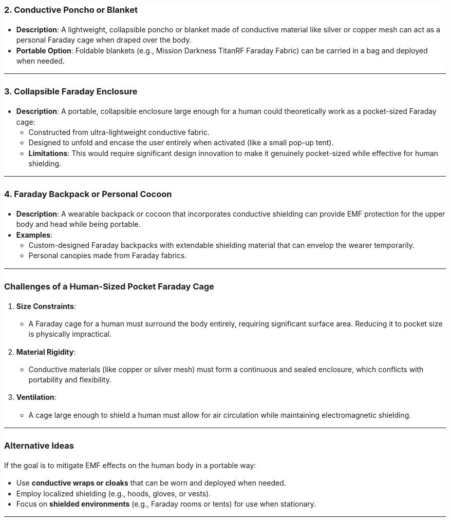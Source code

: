 
### **2. Conductive Poncho or Blanket**
- **Description**: A lightweight, collapsible poncho or blanket made of conductive material like silver or copper mesh can act as a personal Faraday cage when draped over the body.
- **Portable Option**: Foldable blankets (e.g., Mission Darkness TitanRF Faraday Fabric) can be carried in a bag and deployed when needed.

---

### **3. Collapsible Faraday Enclosure**
- **Description**: A portable, collapsible enclosure large enough for a human could theoretically work as a pocket-sized Faraday cage:
  - Constructed from ultra-lightweight conductive fabric.
  - Designed to unfold and encase the user entirely when activated (like a small pop-up tent).
  - **Limitations**: This would require significant design innovation to make it genuinely pocket-sized while effective for human shielding.

---

### **4. Faraday Backpack or Personal Cocoon**
- **Description**: A wearable backpack or cocoon that incorporates conductive shielding can provide EMF protection for the upper body and head while being portable.
- **Examples**:
  - Custom-designed Faraday backpacks with extendable shielding material that can envelop the wearer temporarily.
  - Personal canopies made from Faraday fabrics.

---

### **Challenges of a Human-Sized Pocket Faraday Cage**
1. **Size Constraints**:
   - A Faraday cage for a human must surround the body entirely, requiring significant surface area. Reducing it to pocket size is physically impractical.
   
2. **Material Rigidity**:
   - Conductive materials (like copper or silver mesh) must form a continuous and sealed enclosure, which conflicts with portability and flexibility.

3. **Ventilation**:
   - A cage large enough to shield a human must allow for air circulation while maintaining electromagnetic shielding.

---

### **Alternative Ideas**
If the goal is to mitigate EMF effects on the human body in a portable way:
- Use **conductive wraps or cloaks** that can be worn and deployed when needed.
- Employ localized shielding (e.g., hoods, gloves, or vests).
- Focus on **shielded environments** (e.g., Faraday rooms or tents) for use when stationary.

---
